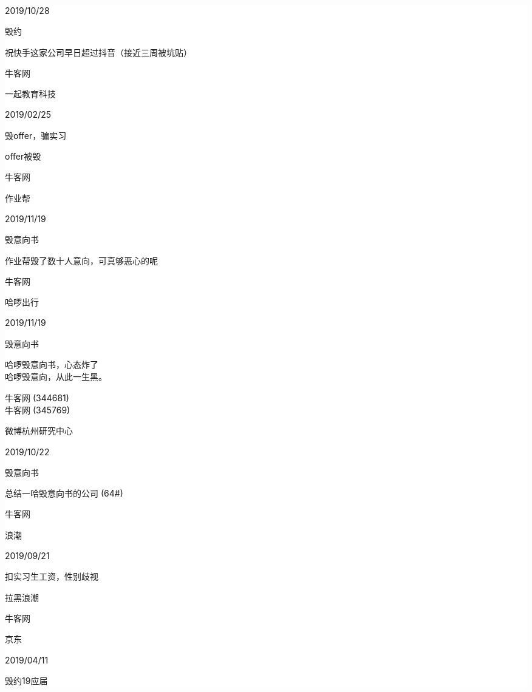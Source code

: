 2019/10/28

毁约

祝快手这家公司早日超过抖音（接近三周被坑贴）

牛客网

一起教育科技

2019/02/25

毁offer，骗实习

offer被毁

牛客网

作业帮

2019/11/19

毁意向书

作业帮毁了数十人意向，可真够恶心的呢

牛客网

哈啰出行

2019/11/19

毁意向书

哈啰毁意向书，心态炸了  
哈啰毁意向，从此一生黑。

牛客网 (344681)  
牛客网 (345769)

微博杭州研究中心

2019/10/22

毁意向书

总结一哈毁意向书的公司 (64#)

牛客网

浪潮

2019/09/21

扣实习生工资，性别歧视

拉黑浪潮

牛客网

京东

2019/04/11

毁约19应届
